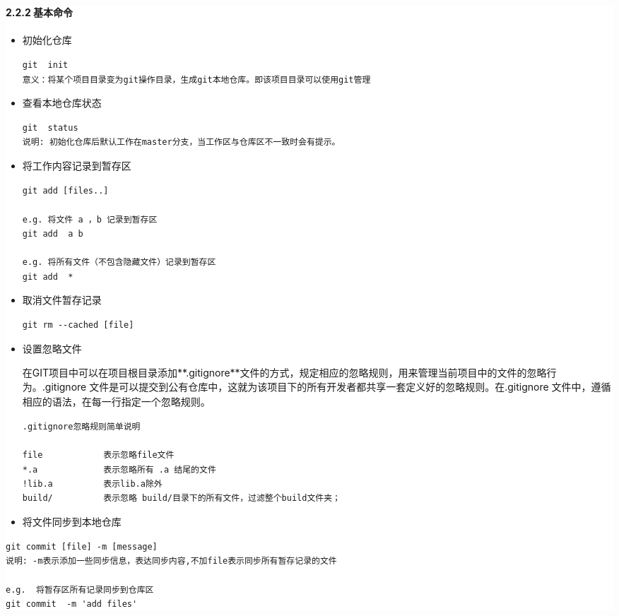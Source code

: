 

#### 2.2.2 基本命令

* 初始化仓库

  ```
  git  init 
  意义：将某个项目目录变为git操作目录，生成git本地仓库。即该项目目录可以使用git管理
  ```

  

* 查看本地仓库状态

  ```git
  git  status
  说明: 初始化仓库后默认工作在master分支，当工作区与仓库区不一致时会有提示。
  ```

  

* 将工作内容记录到暂存区

  ```
  git add [files..]
  
  e.g. 将文件 a ，b 记录到暂存区
  git add  a b
  
  e.g. 将所有文件（不包含隐藏文件）记录到暂存区
  git add  *
  ```


* 取消文件暂存记录

  ```
  git rm --cached [file] 
  ```

* 设置忽略文件

  在GIT项目中可以在项目根目录添加**.gitignore**文件的方式，规定相应的忽略规则，用来管理当前项目中的文件的忽略行为。.gitignore 文件是可以提交到公有仓库中，这就为该项目下的所有开发者都共享一套定义好的忽略规则。在.gitignore 文件中，遵循相应的语法，在每一行指定一个忽略规则。

	```
	.gitignore忽略规则简单说明
	
	file            表示忽略file文件
	*.a             表示忽略所有 .a 结尾的文件
	!lib.a          表示lib.a除外
	build/          表示忽略 build/目录下的所有文件，过滤整个build文件夹；
	```

  

* 将文件同步到本地仓库

```
git commit [file] -m [message]
说明: -m表示添加一些同步信息，表达同步内容,不加file表示同步所有暂存记录的文件

e.g.  将暂存区所有记录同步到仓库区
git commit  -m 'add files'
```
